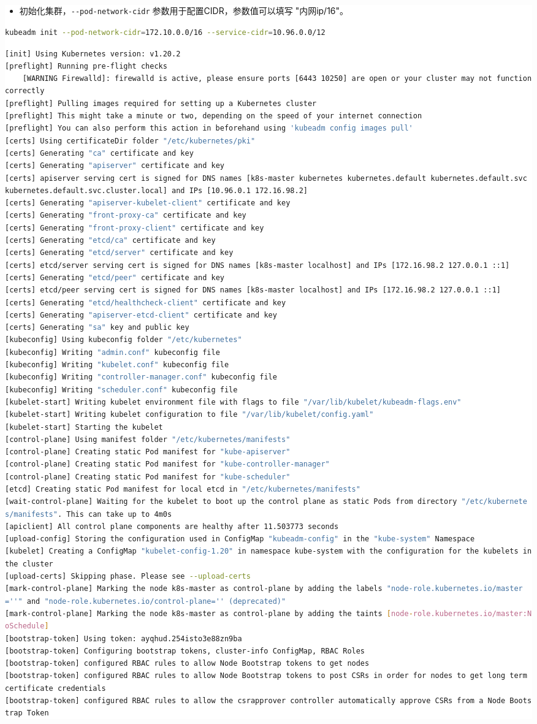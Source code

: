 - 初始化集群，`--pod-network-cidr` 参数用于配置CIDR，参数值可以填写 "内网ip/16"。

```bash
kubeadm init --pod-network-cidr=172.10.0.0/16 --service-cidr=10.96.0.0/12
```

```bash
[init] Using Kubernetes version: v1.20.2
[preflight] Running pre-flight checks
	[WARNING Firewalld]: firewalld is active, please ensure ports [6443 10250] are open or your cluster may not function correctly
[preflight] Pulling images required for setting up a Kubernetes cluster
[preflight] This might take a minute or two, depending on the speed of your internet connection
[preflight] You can also perform this action in beforehand using 'kubeadm config images pull'
[certs] Using certificateDir folder "/etc/kubernetes/pki"
[certs] Generating "ca" certificate and key
[certs] Generating "apiserver" certificate and key
[certs] apiserver serving cert is signed for DNS names [k8s-master kubernetes kubernetes.default kubernetes.default.svc kubernetes.default.svc.cluster.local] and IPs [10.96.0.1 172.16.98.2]
[certs] Generating "apiserver-kubelet-client" certificate and key
[certs] Generating "front-proxy-ca" certificate and key
[certs] Generating "front-proxy-client" certificate and key
[certs] Generating "etcd/ca" certificate and key
[certs] Generating "etcd/server" certificate and key
[certs] etcd/server serving cert is signed for DNS names [k8s-master localhost] and IPs [172.16.98.2 127.0.0.1 ::1]
[certs] Generating "etcd/peer" certificate and key
[certs] etcd/peer serving cert is signed for DNS names [k8s-master localhost] and IPs [172.16.98.2 127.0.0.1 ::1]
[certs] Generating "etcd/healthcheck-client" certificate and key
[certs] Generating "apiserver-etcd-client" certificate and key
[certs] Generating "sa" key and public key
[kubeconfig] Using kubeconfig folder "/etc/kubernetes"
[kubeconfig] Writing "admin.conf" kubeconfig file
[kubeconfig] Writing "kubelet.conf" kubeconfig file
[kubeconfig] Writing "controller-manager.conf" kubeconfig file
[kubeconfig] Writing "scheduler.conf" kubeconfig file
[kubelet-start] Writing kubelet environment file with flags to file "/var/lib/kubelet/kubeadm-flags.env"
[kubelet-start] Writing kubelet configuration to file "/var/lib/kubelet/config.yaml"
[kubelet-start] Starting the kubelet
[control-plane] Using manifest folder "/etc/kubernetes/manifests"
[control-plane] Creating static Pod manifest for "kube-apiserver"
[control-plane] Creating static Pod manifest for "kube-controller-manager"
[control-plane] Creating static Pod manifest for "kube-scheduler"
[etcd] Creating static Pod manifest for local etcd in "/etc/kubernetes/manifests"
[wait-control-plane] Waiting for the kubelet to boot up the control plane as static Pods from directory "/etc/kubernetes/manifests". This can take up to 4m0s
[apiclient] All control plane components are healthy after 11.503773 seconds
[upload-config] Storing the configuration used in ConfigMap "kubeadm-config" in the "kube-system" Namespace
[kubelet] Creating a ConfigMap "kubelet-config-1.20" in namespace kube-system with the configuration for the kubelets in the cluster
[upload-certs] Skipping phase. Please see --upload-certs
[mark-control-plane] Marking the node k8s-master as control-plane by adding the labels "node-role.kubernetes.io/master=''" and "node-role.kubernetes.io/control-plane='' (deprecated)"
[mark-control-plane] Marking the node k8s-master as control-plane by adding the taints [node-role.kubernetes.io/master:NoSchedule]
[bootstrap-token] Using token: ayqhud.254isto3e88zn9ba
[bootstrap-token] Configuring bootstrap tokens, cluster-info ConfigMap, RBAC Roles
[bootstrap-token] configured RBAC rules to allow Node Bootstrap tokens to get nodes
[bootstrap-token] configured RBAC rules to allow Node Bootstrap tokens to post CSRs in order for nodes to get long term certificate credentials
[bootstrap-token] configured RBAC rules to allow the csrapprover controller automatically approve CSRs from a Node Bootstrap Token
```